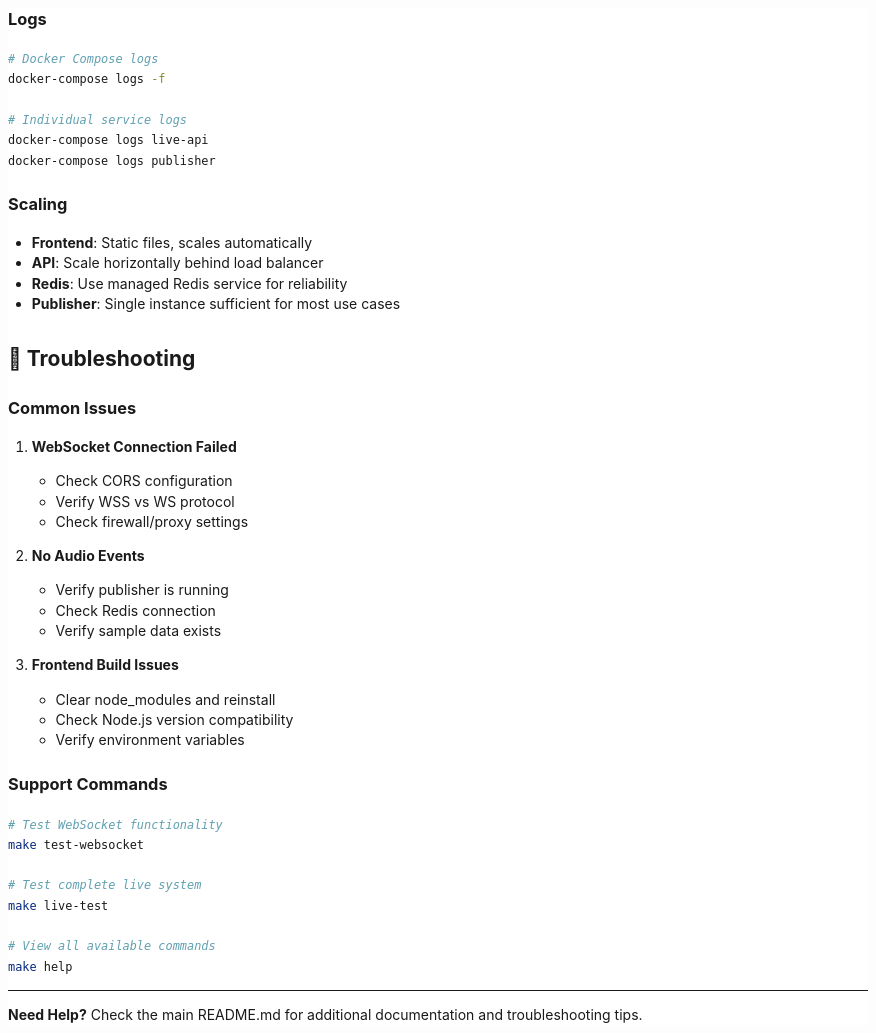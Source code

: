 ### Logs

```bash
# Docker Compose logs
docker-compose logs -f

# Individual service logs
docker-compose logs live-api
docker-compose logs publisher
```

### Scaling

- **Frontend**: Static files, scales automatically
- **API**: Scale horizontally behind load balancer
- **Redis**: Use managed Redis service for reliability
- **Publisher**: Single instance sufficient for most use cases

## 🚨 Troubleshooting

### Common Issues

1. **WebSocket Connection Failed**
   - Check CORS configuration
   - Verify WSS vs WS protocol
   - Check firewall/proxy settings

2. **No Audio Events**
   - Verify publisher is running
   - Check Redis connection
   - Verify sample data exists

3. **Frontend Build Issues**
   - Clear node_modules and reinstall
   - Check Node.js version compatibility
   - Verify environment variables

### Support Commands

```bash
# Test WebSocket functionality
make test-websocket

# Test complete live system
make live-test

# View all available commands
make help
```

---

**Need Help?** Check the main README.md for additional documentation and troubleshooting tips.
